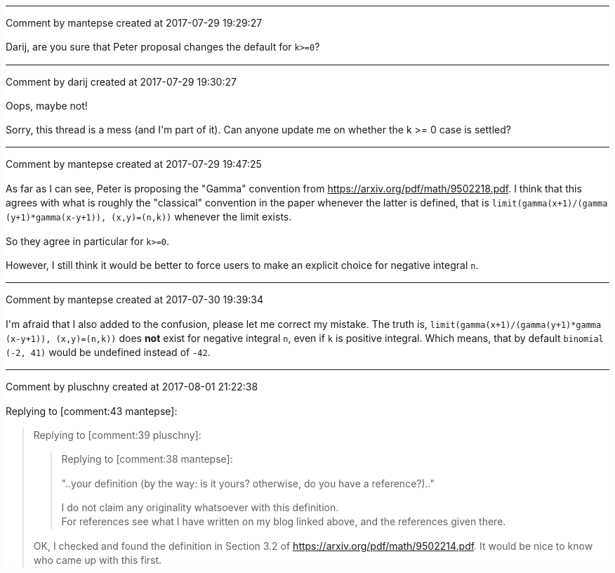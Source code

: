 
---

Comment by mantepse created at 2017-07-29 19:29:27

Darij, are you sure that Peter proposal changes the default for `k>=0`?


---

Comment by darij created at 2017-07-29 19:30:27

Oops, maybe not!

Sorry, this thread is a mess (and I'm part of it). Can anyone update me on whether the k >= 0 case is settled?


---

Comment by mantepse created at 2017-07-29 19:47:25

As far as I can see, Peter is proposing the "Gamma" convention from https://arxiv.org/pdf/math/9502218.pdf.  I think that this agrees with what is roughly the "classical" convention in the paper whenever the latter is defined, that is `limit(gamma(x+1)/(gamma(y+1)*gamma(x-y+1)), (x,y)=(n,k))` whenever the limit exists.

So they agree in particular for `k>=0`.

However, I still think it would be better to force users to make an explicit choice for negative integral `n`.


---

Comment by mantepse created at 2017-07-30 19:39:34

I'm afraid that I also added to the confusion, please let me correct my mistake. 
 The truth is, `limit(gamma(x+1)/(gamma(y+1)*gamma(x-y+1)), (x,y)=(n,k))` does **not** exist for negative integral `n`, even if `k` is positive integral.  Which means, that by default `binomial(-2, 41)` would be undefined instead of `-42`.


---

Comment by pluschny created at 2017-08-01 21:22:38

Replying to [comment:43 mantepse]:
> Replying to [comment:39 pluschny]:
> > Replying to [comment:38 mantepse]:
> > 
> >   "..your definition (by the way: is it yours? otherwise, 
> >   do you have a reference?).."
> > 
> > I do not claim any originality whatsoever with this definition.  
> > For references see what I have written on my blog linked above, 
> > and the references given there. 
> 
> OK, I checked and found the definition in Section 3.2 of https://arxiv.org/pdf/math/9502214.pdf.  It would be nice to know who came up with this first.
